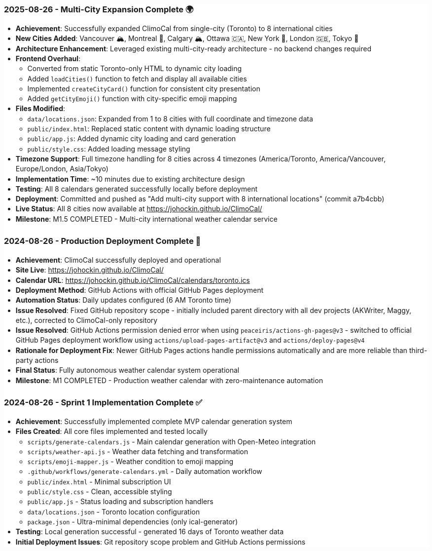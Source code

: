 ### 2025-08-26 - Multi-City Expansion Complete 🌍
- **Achievement**: Successfully expanded ClimoCal from single-city (Toronto) to 8 international cities
- **New Cities Added**: Vancouver 🏔️, Montreal 🍁, Calgary 🏔️, Ottawa 🇨🇦, New York 🗽, London 🇬🇧, Tokyo 🏯
- **Architecture Enhancement**: Leveraged existing multi-city-ready architecture - no backend changes required
- **Frontend Overhaul**: 
  - Converted from static Toronto-only HTML to dynamic city loading
  - Added `loadCities()` function to fetch and display all available cities
  - Implemented `createCityCard()` function for consistent city presentation
  - Added `getCityEmoji()` function with city-specific emoji mapping
- **Files Modified**:
  - `data/locations.json`: Expanded from 1 to 8 cities with full coordinate and timezone data
  - `public/index.html`: Replaced static content with dynamic loading structure
  - `public/app.js`: Added dynamic city loading and card generation
  - `public/style.css`: Added loading message styling
- **Timezone Support**: Full timezone handling for 8 cities across 4 timezones (America/Toronto, America/Vancouver, Europe/London, Asia/Tokyo)
- **Implementation Time**: ~10 minutes due to existing architecture design
- **Testing**: All 8 calendars generated successfully locally before deployment
- **Deployment**: Committed and pushed as "Add multi-city support with 8 international locations" (commit a7b4cbb)
- **Live Status**: All 8 cities now available at https://johockin.github.io/ClimoCal/
- **Milestone**: M1.5 COMPLETED - Multi-city international weather calendar service

### 2024-08-26 - Production Deployment Complete 🚀
- **Achievement**: ClimoCal successfully deployed and operational
- **Site Live**: https://johockin.github.io/ClimoCal/
- **Calendar URL**: https://johockin.github.io/ClimoCal/calendars/toronto.ics
- **Deployment Method**: GitHub Actions with official GitHub Pages deployment
- **Automation Status**: Daily updates configured (6 AM Toronto time)
- **Issue Resolved**: Fixed GitHub repository scope - initially included parent directory with all dev projects (AKWriter, Maggy, etc.), corrected to ClimoCal-only repository
- **Issue Resolved**: GitHub Actions permission denied error when using `peaceiris/actions-gh-pages@v3` - switched to official GitHub Pages deployment workflow using `actions/upload-pages-artifact@v3` and `actions/deploy-pages@v4`
- **Rationale for Deployment Fix**: Newer GitHub Pages actions handle permissions automatically and are more reliable than third-party actions
- **Final Status**: Fully autonomous weather calendar system operational
- **Milestone**: M1 COMPLETED - Production weather calendar with zero-maintenance automation

### 2024-08-26 - Sprint 1 Implementation Complete ✅
- **Achievement**: Successfully implemented complete MVP calendar generation system
- **Files Created**: All core files implemented and tested locally
  - `scripts/generate-calendars.js` - Main calendar generation with Open-Meteo integration
  - `scripts/weather-api.js` - Weather data fetching and transformation
  - `scripts/emoji-mapper.js` - Weather condition to emoji mapping
  - `.github/workflows/generate-calendars.yml` - Daily automation workflow
  - `public/index.html` - Minimal subscription UI
  - `public/style.css` - Clean, accessible styling
  - `public/app.js` - Status loading and subscription handlers
  - `data/locations.json` - Toronto location configuration
  - `package.json` - Ultra-minimal dependencies (only ical-generator)
- **Testing**: Local generation successful - generated 16 days of Toronto weather data
- **Initial Deployment Issues**: Git repository scope problem and GitHub Actions permissions
